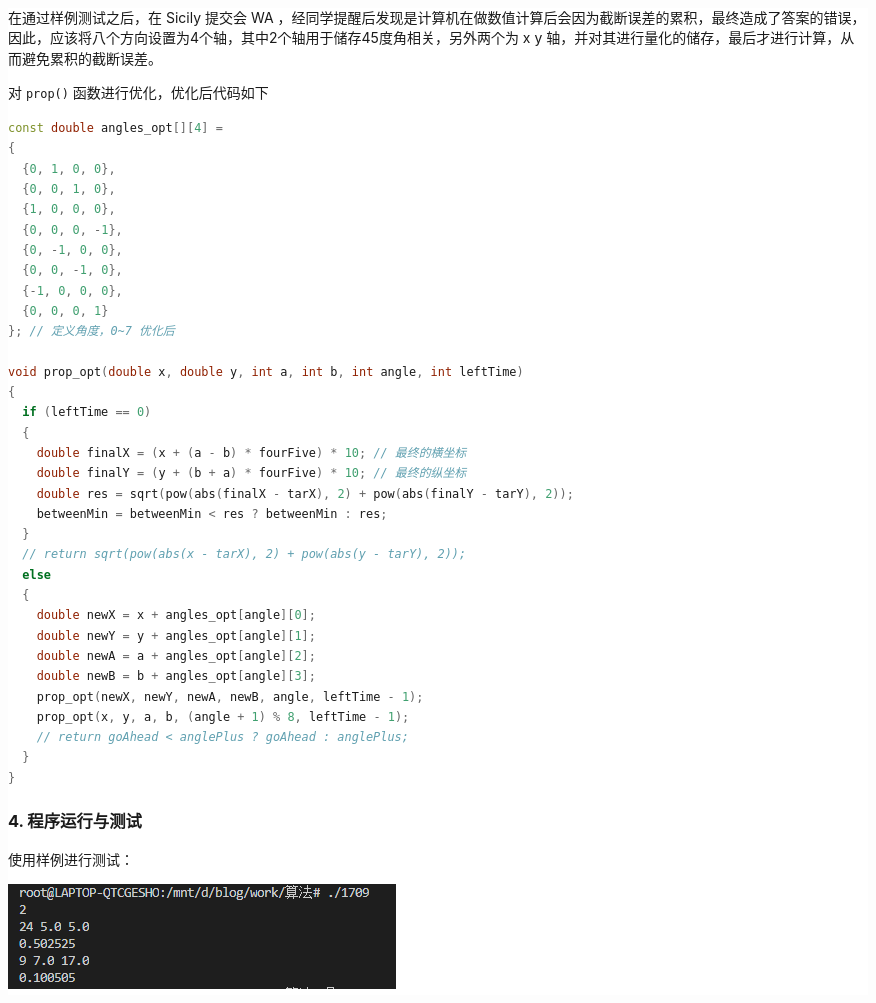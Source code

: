 在通过样例测试之后，在 Sicily 提交会 WA ，经同学提醒后发现是计算机在做数值计算后会因为截断误差的累积，最终造成了答案的错误，因此，应该将八个方向设置为4个轴，其中2个轴用于储存45度角相关，另外两个为 x y 轴，并对其进行量化的储存，最后才进行计算，从而避免累积的截断误差。

对 `prop()` 函数进行优化，优化后代码如下

```cpp
const double angles_opt[][4] = 
{
  {0, 1, 0, 0}, 
  {0, 0, 1, 0}, 
  {1, 0, 0, 0}, 
  {0, 0, 0, -1}, 
  {0, -1, 0, 0}, 
  {0, 0, -1, 0}, 
  {-1, 0, 0, 0}, 
  {0, 0, 0, 1}
}; // 定义角度，0~7 优化后

void prop_opt(double x, double y, int a, int b, int angle, int leftTime)
{
  if (leftTime == 0)
  {
    double finalX = (x + (a - b) * fourFive) * 10; // 最终的横坐标
    double finalY = (y + (b + a) * fourFive) * 10; // 最终的纵坐标
    double res = sqrt(pow(abs(finalX - tarX), 2) + pow(abs(finalY - tarY), 2));
    betweenMin = betweenMin < res ? betweenMin : res;
  }
  // return sqrt(pow(abs(x - tarX), 2) + pow(abs(y - tarY), 2));
  else
  {
    double newX = x + angles_opt[angle][0];
    double newY = y + angles_opt[angle][1];
    double newA = a + angles_opt[angle][2];
    double newB = b + angles_opt[angle][3];
    prop_opt(newX, newY, newA, newB, angle, leftTime - 1);
    prop_opt(x, y, a, b, (angle + 1) % 8, leftTime - 1);
    // return goAhead < anglePlus ? goAhead : anglePlus;
  }
}
```

### 4. 程序运行与测试

使用样例进行测试：

![](./pic/1709.png)
